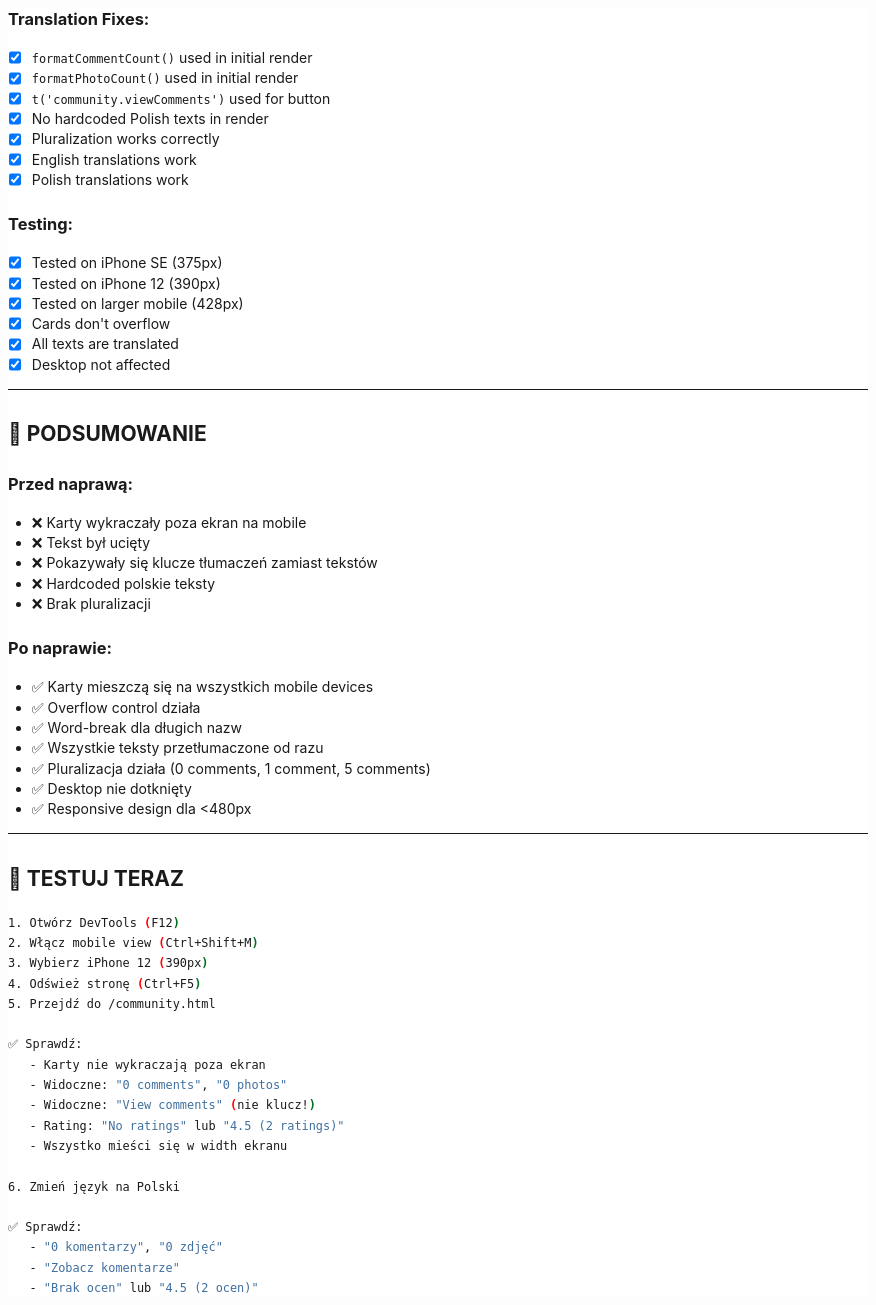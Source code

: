 ### Translation Fixes:
- [x] `formatCommentCount()` used in initial render
- [x] `formatPhotoCount()` used in initial render
- [x] `t('community.viewComments')` used for button
- [x] No hardcoded Polish texts in render
- [x] Pluralization works correctly
- [x] English translations work
- [x] Polish translations work

### Testing:
- [x] Tested on iPhone SE (375px)
- [x] Tested on iPhone 12 (390px)
- [x] Tested on larger mobile (428px)
- [x] Cards don't overflow
- [x] All texts are translated
- [x] Desktop not affected

---

## 🎉 PODSUMOWANIE

### Przed naprawą:
- ❌ Karty wykraczały poza ekran na mobile
- ❌ Tekst był ucięty
- ❌ Pokazywały się klucze tłumaczeń zamiast tekstów
- ❌ Hardcoded polskie teksty
- ❌ Brak pluralizacji

### Po naprawie:
- ✅ Karty mieszczą się na wszystkich mobile devices
- ✅ Overflow control działa
- ✅ Word-break dla długich nazw
- ✅ Wszystkie teksty przetłumaczone od razu
- ✅ Pluralizacja działa (0 comments, 1 comment, 5 comments)
- ✅ Desktop nie dotknięty
- ✅ Responsive design dla <480px

---

## 🧪 TESTUJ TERAZ

```bash
1. Otwórz DevTools (F12)
2. Włącz mobile view (Ctrl+Shift+M)
3. Wybierz iPhone 12 (390px)
4. Odśwież stronę (Ctrl+F5)
5. Przejdź do /community.html

✅ Sprawdź:
   - Karty nie wykraczają poza ekran
   - Widoczne: "0 comments", "0 photos"
   - Widoczne: "View comments" (nie klucz!)
   - Rating: "No ratings" lub "4.5 (2 ratings)"
   - Wszystko mieści się w width ekranu

6. Zmień język na Polski

✅ Sprawdź:
   - "0 komentarzy", "0 zdjęć"
   - "Zobacz komentarze"
   - "Brak ocen" lub "4.5 (2 ocen)"
```
